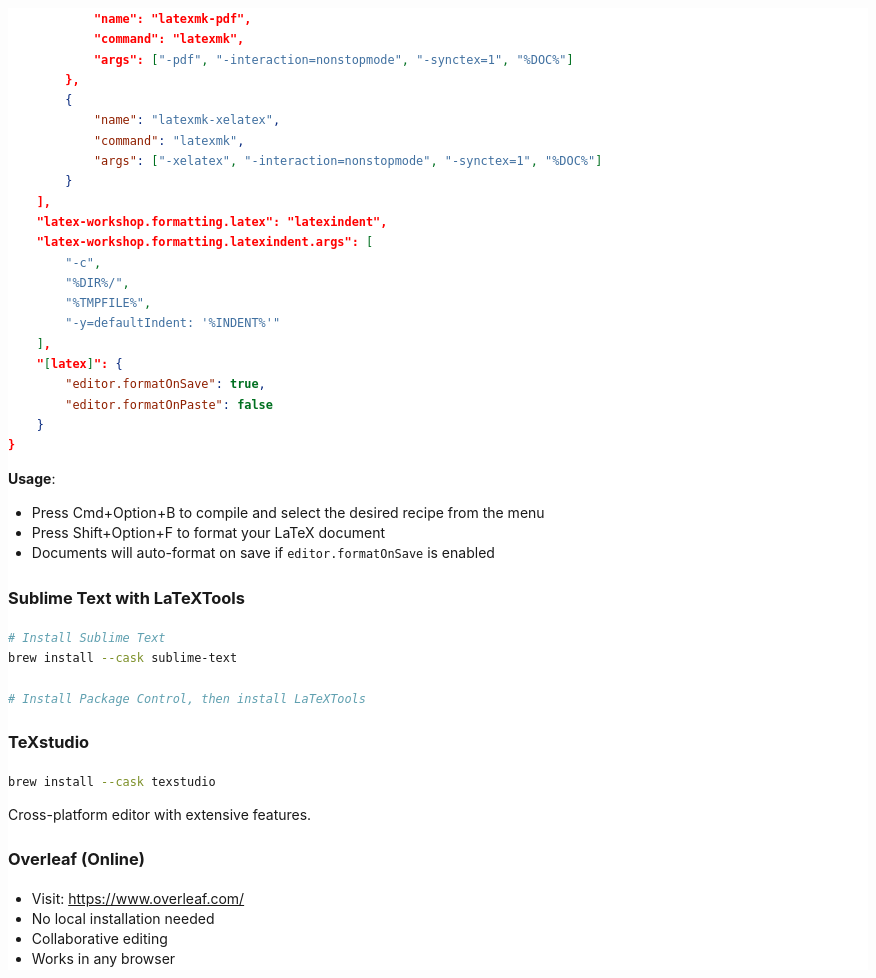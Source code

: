    ```json
               "name": "latexmk-pdf",
               "command": "latexmk",
               "args": ["-pdf", "-interaction=nonstopmode", "-synctex=1", "%DOC%"]
           },
           {
               "name": "latexmk-xelatex",
               "command": "latexmk",
               "args": ["-xelatex", "-interaction=nonstopmode", "-synctex=1", "%DOC%"]
           }
       ],
       "latex-workshop.formatting.latex": "latexindent",
       "latex-workshop.formatting.latexindent.args": [
           "-c",
           "%DIR%/",
           "%TMPFILE%",
           "-y=defaultIndent: '%INDENT%'"
       ],
       "[latex]": {
           "editor.formatOnSave": true,
           "editor.formatOnPaste": false
       }
   }
   ```

**Usage**: 
- Press Cmd+Option+B to compile and select the desired recipe from the menu
- Press Shift+Option+F to format your LaTeX document
- Documents will auto-format on save if `editor.formatOnSave` is enabled

### Sublime Text with LaTeXTools

```bash
# Install Sublime Text
brew install --cask sublime-text

# Install Package Control, then install LaTeXTools
```

### TeXstudio

```bash
brew install --cask texstudio
```

Cross-platform editor with extensive features.

### Overleaf (Online)

- Visit: https://www.overleaf.com/
- No local installation needed
- Collaborative editing
- Works in any browser
